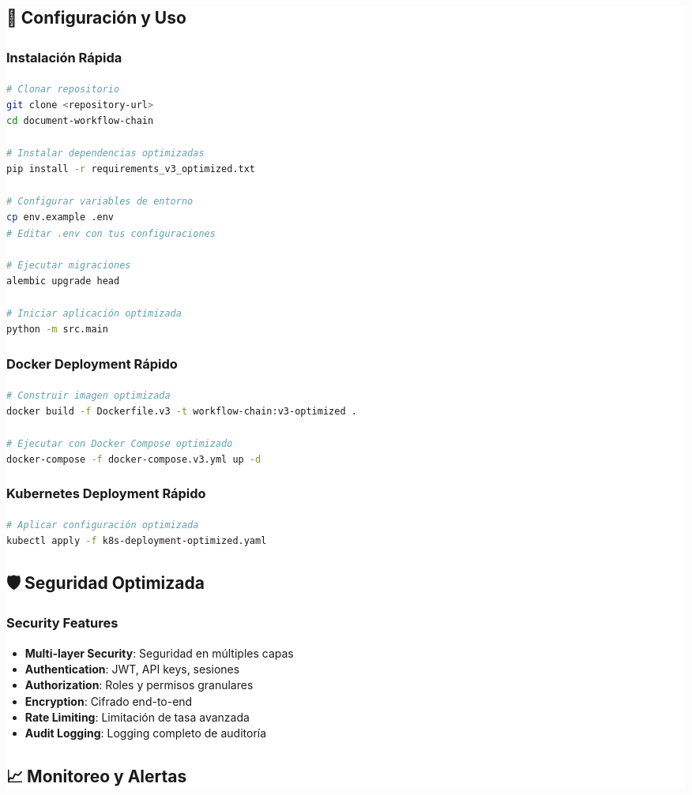 ## 🔧 **Configuración y Uso**

### **Instalación Rápida**

```bash
# Clonar repositorio
git clone <repository-url>
cd document-workflow-chain

# Instalar dependencias optimizadas
pip install -r requirements_v3_optimized.txt

# Configurar variables de entorno
cp env.example .env
# Editar .env con tus configuraciones

# Ejecutar migraciones
alembic upgrade head

# Iniciar aplicación optimizada
python -m src.main
```

### **Docker Deployment Rápido**

```bash
# Construir imagen optimizada
docker build -f Dockerfile.v3 -t workflow-chain:v3-optimized .

# Ejecutar con Docker Compose optimizado
docker-compose -f docker-compose.v3.yml up -d
```

### **Kubernetes Deployment Rápido**

```bash
# Aplicar configuración optimizada
kubectl apply -f k8s-deployment-optimized.yaml
```

## 🛡️ **Seguridad Optimizada**

### **Security Features**
- **Multi-layer Security**: Seguridad en múltiples capas
- **Authentication**: JWT, API keys, sesiones
- **Authorization**: Roles y permisos granulares
- **Encryption**: Cifrado end-to-end
- **Rate Limiting**: Limitación de tasa avanzada
- **Audit Logging**: Logging completo de auditoría

## 📈 **Monitoreo y Alertas**
